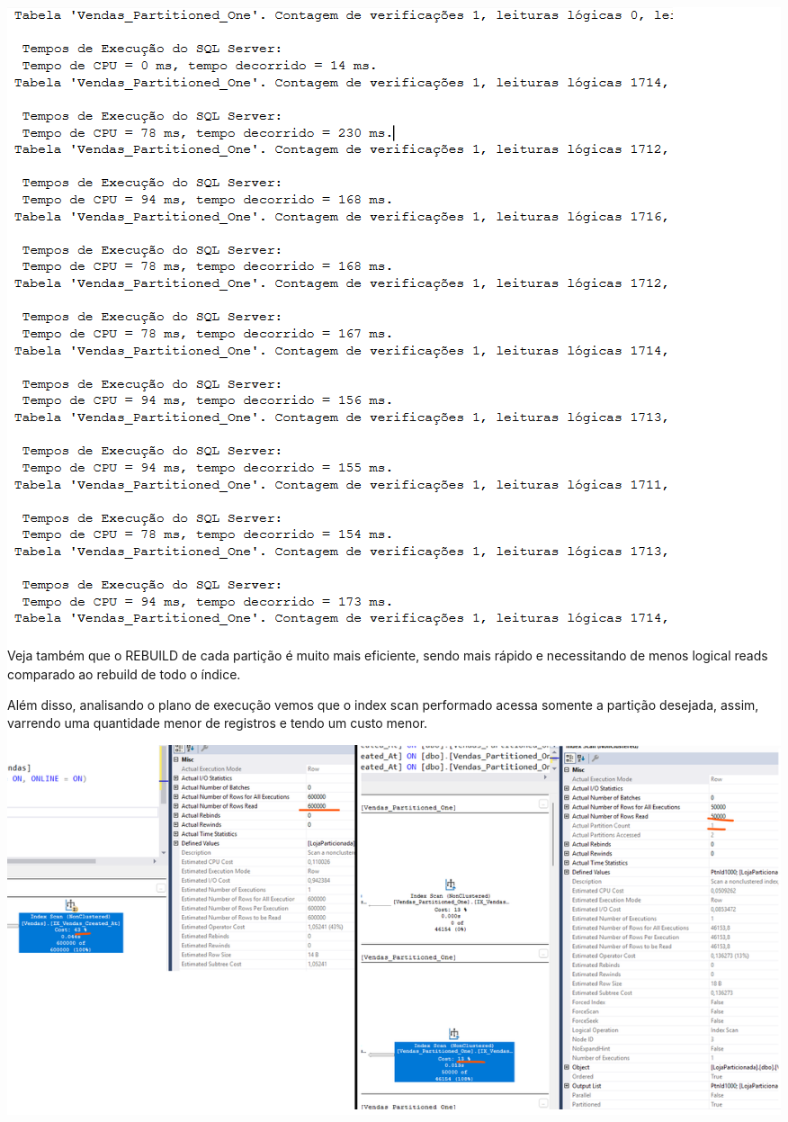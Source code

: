 ![resultado do rebuild](./scenario_1/resultado_do_rebuild.png)

Veja também que o REBUILD de cada partição é muito mais eficiente, sendo mais rápido e necessitando de menos logical reads comparado ao rebuild de todo o índice.

Além disso, analisando o plano de execução vemos que o index scan performado acessa somente a partição desejada, assim, varrendo uma quantidade menor de registros e tendo um custo menor.

![comparação do index scan no rebuild](./scenario_1/comparacao_index_scan_no_rebuild.png)
